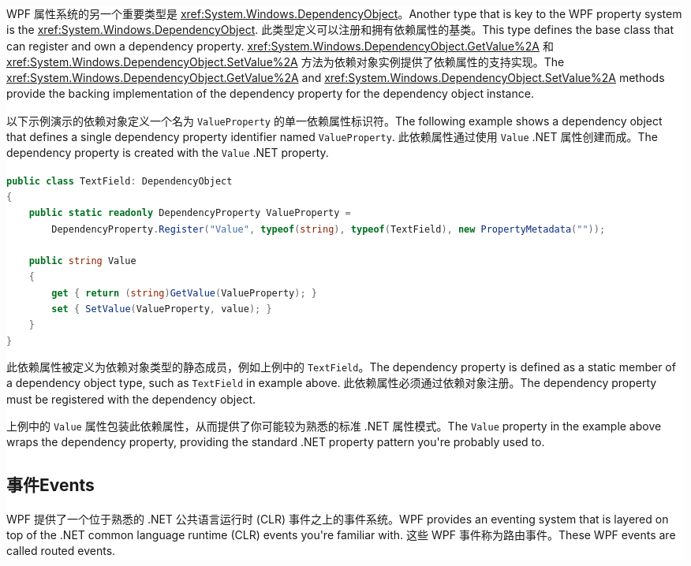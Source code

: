 <span data-ttu-id="dd08e-142">WPF 属性系统的另一个重要类型是 <xref:System.Windows.DependencyObject>。</span><span class="sxs-lookup"><span data-stu-id="dd08e-142">Another type that is key to the WPF property system is the <xref:System.Windows.DependencyObject>.</span></span> <span data-ttu-id="dd08e-143">此类型定义可以注册和拥有依赖属性的基类。</span><span class="sxs-lookup"><span data-stu-id="dd08e-143">This type defines the base class that can register and own a dependency property.</span></span> <span data-ttu-id="dd08e-144"><xref:System.Windows.DependencyObject.GetValue%2A> 和 <xref:System.Windows.DependencyObject.SetValue%2A> 方法为依赖对象实例提供了依赖属性的支持实现。</span><span class="sxs-lookup"><span data-stu-id="dd08e-144">The <xref:System.Windows.DependencyObject.GetValue%2A> and <xref:System.Windows.DependencyObject.SetValue%2A> methods provide the backing implementation of the dependency property for the dependency object instance.</span></span>

<span data-ttu-id="dd08e-145">以下示例演示的依赖对象定义一个名为 `ValueProperty` 的单一依赖属性标识符。</span><span class="sxs-lookup"><span data-stu-id="dd08e-145">The following example shows a dependency object that defines a single dependency property identifier named `ValueProperty`.</span></span> <span data-ttu-id="dd08e-146">此依赖属性通过使用 `Value` .NET 属性创建而成。</span><span class="sxs-lookup"><span data-stu-id="dd08e-146">The dependency property is created with the `Value` .NET property.</span></span>

```csharp
public class TextField: DependencyObject
{
    public static readonly DependencyProperty ValueProperty =
        DependencyProperty.Register("Value", typeof(string), typeof(TextField), new PropertyMetadata(""));

    public string Value
    {
        get { return (string)GetValue(ValueProperty); }
        set { SetValue(ValueProperty, value); }
    }
}
```

<span data-ttu-id="dd08e-147">此依赖属性被定义为依赖对象类型的静态成员，例如上例中的 `TextField`。</span><span class="sxs-lookup"><span data-stu-id="dd08e-147">The dependency property is defined as a static member of a dependency object type, such as `TextField` in example above.</span></span> <span data-ttu-id="dd08e-148">此依赖属性必须通过依赖对象注册。</span><span class="sxs-lookup"><span data-stu-id="dd08e-148">The dependency property must be registered with the dependency object.</span></span>

<span data-ttu-id="dd08e-149">上例中的 `Value` 属性包装此依赖属性，从而提供了你可能较为熟悉的标准 .NET 属性模式。</span><span class="sxs-lookup"><span data-stu-id="dd08e-149">The `Value` property in the example above wraps the dependency property, providing the standard .NET property pattern you're probably used to.</span></span>



## <a name="events"></a><span data-ttu-id="dd08e-150">事件</span><span class="sxs-lookup"><span data-stu-id="dd08e-150">Events</span></span>

<span data-ttu-id="dd08e-151">WPF 提供了一个位于熟悉的 .NET 公共语言运行时 (CLR) 事件之上的事件系统。</span><span class="sxs-lookup"><span data-stu-id="dd08e-151">WPF provides an eventing system that is layered on top of the .NET common language runtime (CLR) events you're familiar with.</span></span> <span data-ttu-id="dd08e-152">这些 WPF 事件称为路由事件。</span><span class="sxs-lookup"><span data-stu-id="dd08e-152">These WPF events are called routed events.</span></span>
